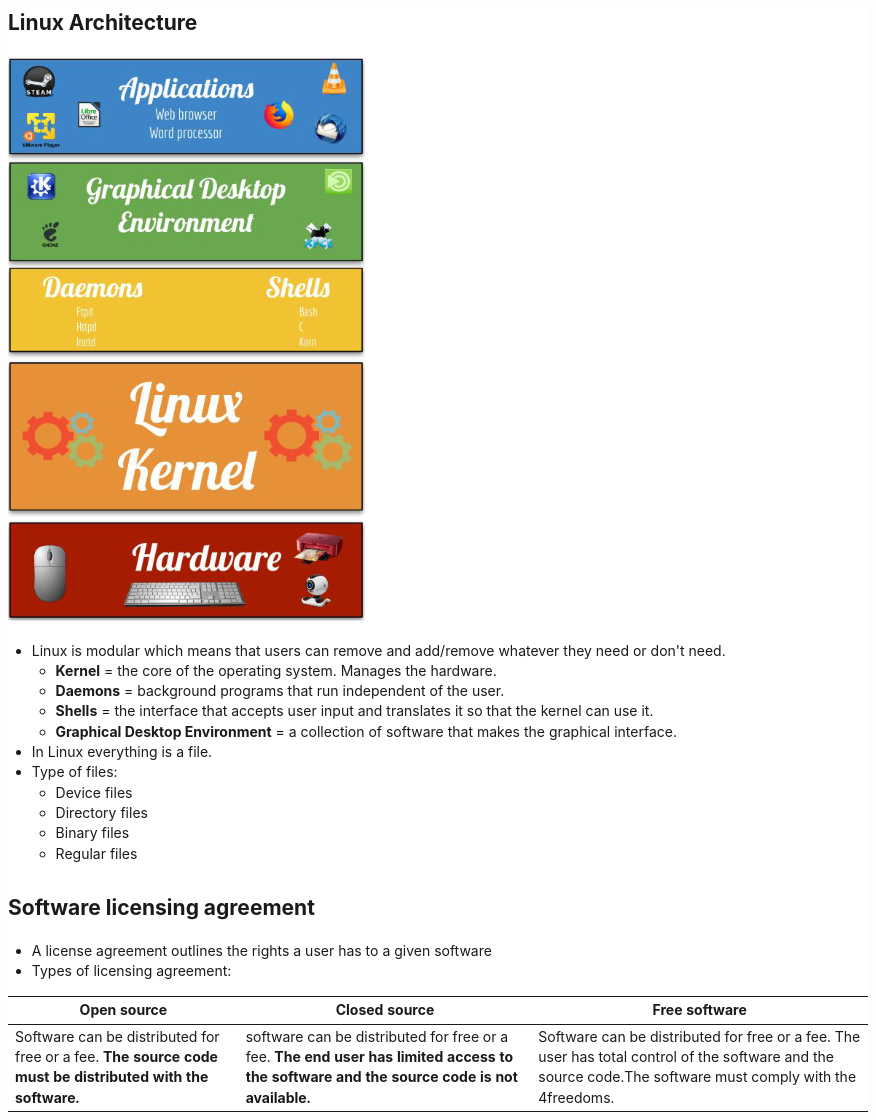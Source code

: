 ## Linux Architecture
![Linux Arch](Arch.PNG)
* Linux is modular which means that users can remove and add/remove whatever they need or don't need.
    * **Kernel** =  the core of the operating system. Manages the hardware.
    * **Daemons** =  background programs that run independent of the user.
    * **Shells​** = the interface that accepts user input and translates it so that the kernel can use it.
    * **Graphical Desktop Environmen​t** = a collection of software that makes the graphical interface.
* In Linux everything is a file.
* Type of files:
  * Device files
  * Directory files
  * Binary files
  * Regular files
## Software licensing agreement
* A license agreement outlines the rights a user has to a given software
* Types of licensing agreement:

Open source | Closed source | Free software
------------|---------------|--------------
Software can be distributed for free or a fee. **The source code must be distributed with the software.** | software can be distributed for free or a fee. ​**The end user has limited access to the software and the source code is not available.** | Software can be distributed for free or a fee. The user has total control of the software and the source code.The software must comply with the 4freedoms.
